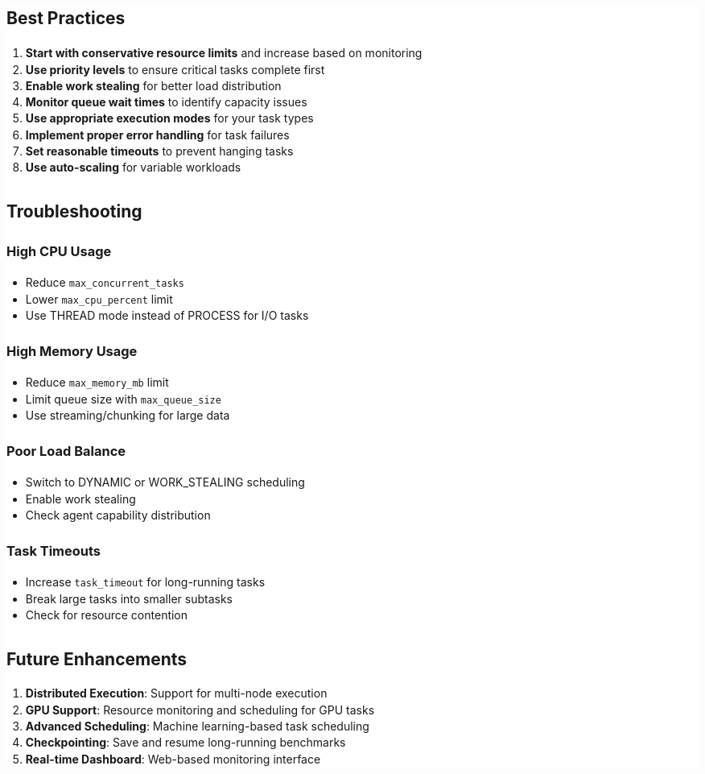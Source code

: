 ## Best Practices

1. **Start with conservative resource limits** and increase based on monitoring
2. **Use priority levels** to ensure critical tasks complete first
3. **Enable work stealing** for better load distribution
4. **Monitor queue wait times** to identify capacity issues
5. **Use appropriate execution modes** for your task types
6. **Implement proper error handling** for task failures
7. **Set reasonable timeouts** to prevent hanging tasks
8. **Use auto-scaling** for variable workloads

## Troubleshooting

### High CPU Usage
- Reduce `max_concurrent_tasks`
- Lower `max_cpu_percent` limit
- Use THREAD mode instead of PROCESS for I/O tasks

### High Memory Usage
- Reduce `max_memory_mb` limit
- Limit queue size with `max_queue_size`
- Use streaming/chunking for large data

### Poor Load Balance
- Switch to DYNAMIC or WORK_STEALING scheduling
- Enable work stealing
- Check agent capability distribution

### Task Timeouts
- Increase `task_timeout` for long-running tasks
- Break large tasks into smaller subtasks
- Check for resource contention

## Future Enhancements

1. **Distributed Execution**: Support for multi-node execution
2. **GPU Support**: Resource monitoring and scheduling for GPU tasks
3. **Advanced Scheduling**: Machine learning-based task scheduling
4. **Checkpointing**: Save and resume long-running benchmarks
5. **Real-time Dashboard**: Web-based monitoring interface
